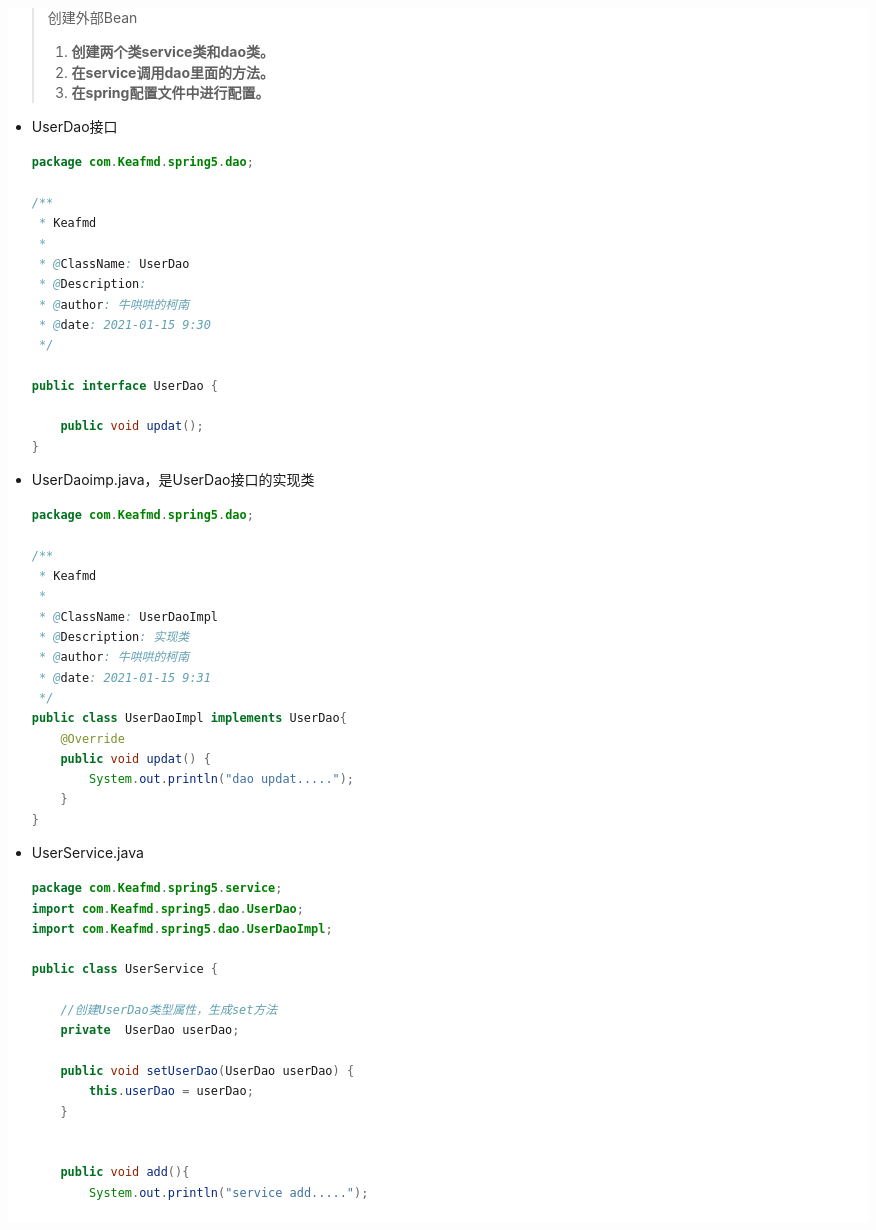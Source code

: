 > 创建外部Bean
>
> 1. **创建两个类service类和dao类。**
> 2. **在service调用dao里面的方法。**
> 3. **在spring配置文件中进行配置。**

- UserDao接口

  ~~~java
  package com.Keafmd.spring5.dao;
  
  /**
   * Keafmd
   *
   * @ClassName: UserDao
   * @Description:
   * @author: 牛哄哄的柯南
   * @date: 2021-01-15 9:30
   */
  
  public interface UserDao {
  
      public void updat();
  }
  ~~~

- UserDaoimp.java，是UserDao接口的实现类

  ~~~java
  package com.Keafmd.spring5.dao;
  
  /**
   * Keafmd
   *
   * @ClassName: UserDaoImpl
   * @Description: 实现类
   * @author: 牛哄哄的柯南
   * @date: 2021-01-15 9:31
   */
  public class UserDaoImpl implements UserDao{
      @Override
      public void updat() {
          System.out.println("dao updat.....");
      }
  }
  ~~~

- UserService.java

  ~~~java
  package com.Keafmd.spring5.service;
  import com.Keafmd.spring5.dao.UserDao;
  import com.Keafmd.spring5.dao.UserDaoImpl;
  
  public class UserService {
  
      //创建UserDao类型属性，生成set方法
      private  UserDao userDao;
  
      public void setUserDao(UserDao userDao) {
          this.userDao = userDao;
      }
  
      
      public void add(){
          System.out.println("service add.....");
          
  ~~~
